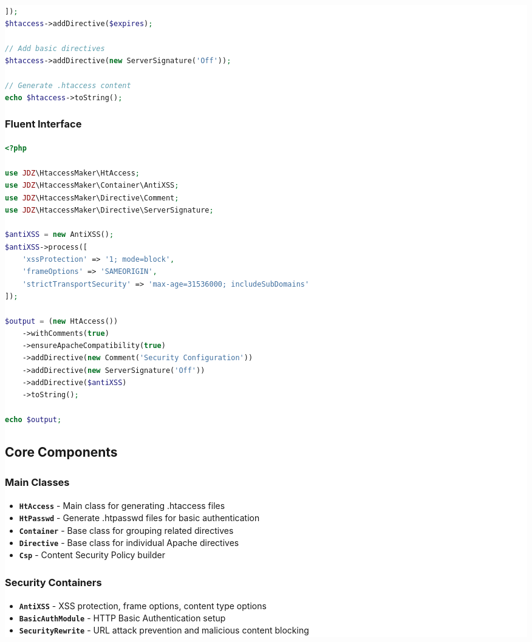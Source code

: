 ```php
]);
$htaccess->addDirective($expires);

// Add basic directives
$htaccess->addDirective(new ServerSignature('Off'));

// Generate .htaccess content
echo $htaccess->toString();
```

### Fluent Interface

```php
<?php

use JDZ\HtaccessMaker\HtAccess;
use JDZ\HtaccessMaker\Container\AntiXSS;
use JDZ\HtaccessMaker\Directive\Comment;
use JDZ\HtaccessMaker\Directive\ServerSignature;

$antiXSS = new AntiXSS();
$antiXSS->process([
    'xssProtection' => '1; mode=block',
    'frameOptions' => 'SAMEORIGIN',
    'strictTransportSecurity' => 'max-age=31536000; includeSubDomains'
]);

$output = (new HtAccess())
    ->withComments(true)
    ->ensureApacheCompatibility(true)
    ->addDirective(new Comment('Security Configuration'))
    ->addDirective(new ServerSignature('Off'))
    ->addDirective($antiXSS)
    ->toString();

echo $output;
```

## Core Components

### Main Classes

- **`HtAccess`** - Main class for generating .htaccess files
- **`HtPasswd`** - Generate .htpasswd files for basic authentication
- **`Container`** - Base class for grouping related directives
- **`Directive`** - Base class for individual Apache directives
- **`Csp`** - Content Security Policy builder

### Security Containers

- **`AntiXSS`** - XSS protection, frame options, content type options
- **`BasicAuthModule`** - HTTP Basic Authentication setup
- **`SecurityRewrite`** - URL attack prevention and malicious content blocking
